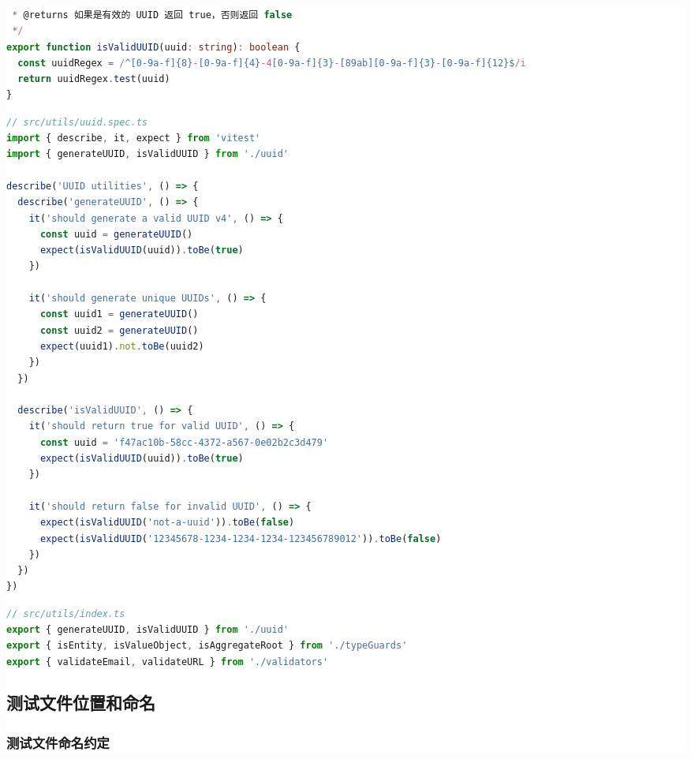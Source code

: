 ````typescript
 * @returns 如果是有效的 UUID 返回 true，否则返回 false
 */
export function isValidUUID(uuid: string): boolean {
  const uuidRegex = /^[0-9a-f]{8}-[0-9a-f]{4}-4[0-9a-f]{3}-[89ab][0-9a-f]{3}-[0-9a-f]{12}$/i
  return uuidRegex.test(uuid)
}
````

```typescript
// src/utils/uuid.spec.ts
import { describe, it, expect } from 'vitest'
import { generateUUID, isValidUUID } from './uuid'

describe('UUID utilities', () => {
  describe('generateUUID', () => {
    it('should generate a valid UUID v4', () => {
      const uuid = generateUUID()
      expect(isValidUUID(uuid)).toBe(true)
    })

    it('should generate unique UUIDs', () => {
      const uuid1 = generateUUID()
      const uuid2 = generateUUID()
      expect(uuid1).not.toBe(uuid2)
    })
  })

  describe('isValidUUID', () => {
    it('should return true for valid UUID', () => {
      const uuid = 'f47ac10b-58cc-4372-a567-0e02b2c3d479'
      expect(isValidUUID(uuid)).toBe(true)
    })

    it('should return false for invalid UUID', () => {
      expect(isValidUUID('not-a-uuid')).toBe(false)
      expect(isValidUUID('12345678-1234-1234-1234-123456789012')).toBe(false)
    })
  })
})
```

```typescript
// src/utils/index.ts
export { generateUUID, isValidUUID } from './uuid'
export { isEntity, isValueObject, isAggregateRoot } from './typeGuards'
export { validateEmail, validateURL } from './validators'
```

## 测试文件位置和命名

### 测试文件命名约定
